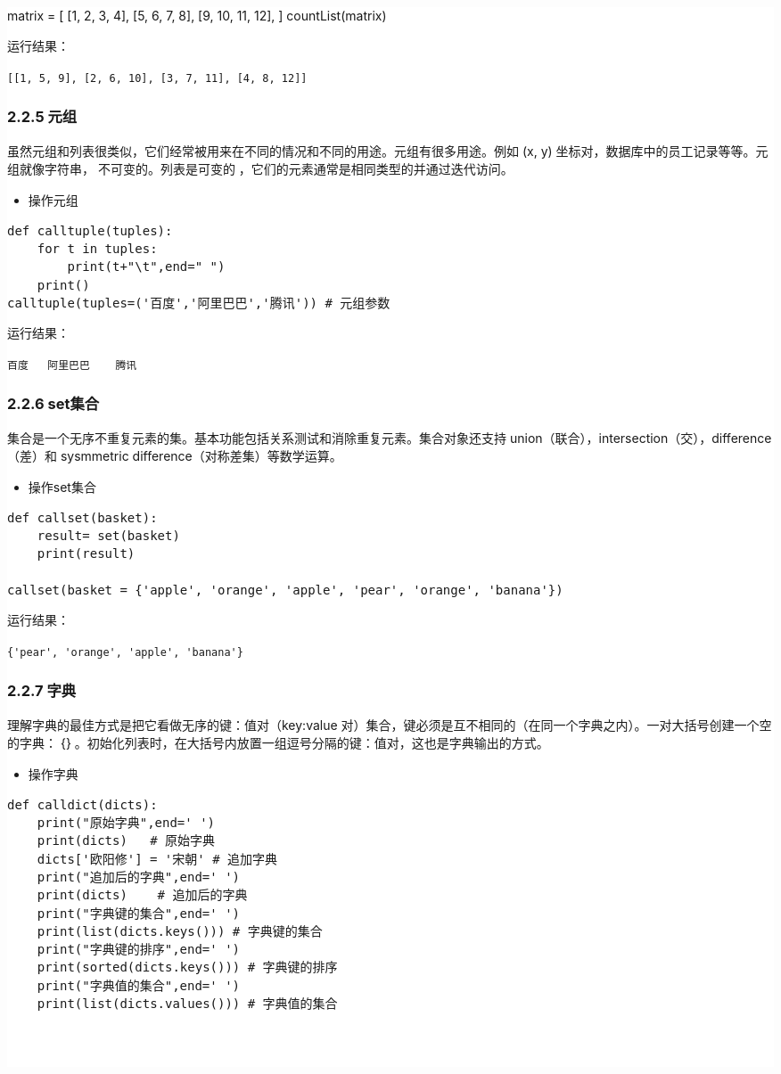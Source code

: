 matrix = [
     [1, 2, 3, 4],
     [5, 6, 7, 8],
     [9, 10, 11, 12],
]
countList(matrix)
</pre>

运行结果：

	[[1, 5, 9], [2, 6, 10], [3, 7, 11], [4, 8, 12]]

### 2.2.5 元组

虽然元组和列表很类似，它们经常被用来在不同的情况和不同的用途。元组有很多用途。例如 (x, y) 坐标对，数据库中的员工记录等等。元组就像字符串， 不可变的。列表是可变的 ，它们的元素通常是相同类型的并通过迭代访问。

- 操作元组
<pre>
def calltuple(tuples):
    for t in tuples:
        print(t+"\t",end=" ")
    print()
calltuple(tuples=('百度','阿里巴巴','腾讯')) # 元组参数
</pre>

运行结果：

	百度	 阿里巴巴	 腾讯	

### 2.2.6 set集合

集合是一个无序不重复元素的集。基本功能包括关系测试和消除重复元素。集合对象还支持 union（联合），intersection（交），difference（差）和 sysmmetric difference（对称差集）等数学运算。

- 操作set集合
<pre>
def callset(basket):
    result= set(basket)
    print(result)

callset(basket = {'apple', 'orange', 'apple', 'pear', 'orange', 'banana'})
</pre>

运行结果：

	{'pear', 'orange', 'apple', 'banana'}

### 2.2.7 字典

理解字典的最佳方式是把它看做无序的键：值对（key:value 对）集合，键必须是互不相同的（在同一个字典之内）。一对大括号创建一个空的字典： {} 。初始化列表时，在大括号内放置一组逗号分隔的键：值对，这也是字典输出的方式。

- 操作字典
<pre>
def calldict(dicts):
    print("原始字典",end=' ')
    print(dicts)   # 原始字典
    dicts['欧阳修'] = '宋朝' # 追加字典
    print("追加后的字典",end=' ')
    print(dicts)    # 追加后的字典
    print("字典键的集合",end=' ')
    print(list(dicts.keys())) # 字典键的集合
    print("字典键的排序",end=' ')
    print(sorted(dicts.keys())) # 字典键的排序
    print("字典值的集合",end=' ')
    print(list(dicts.values())) # 字典值的集合
